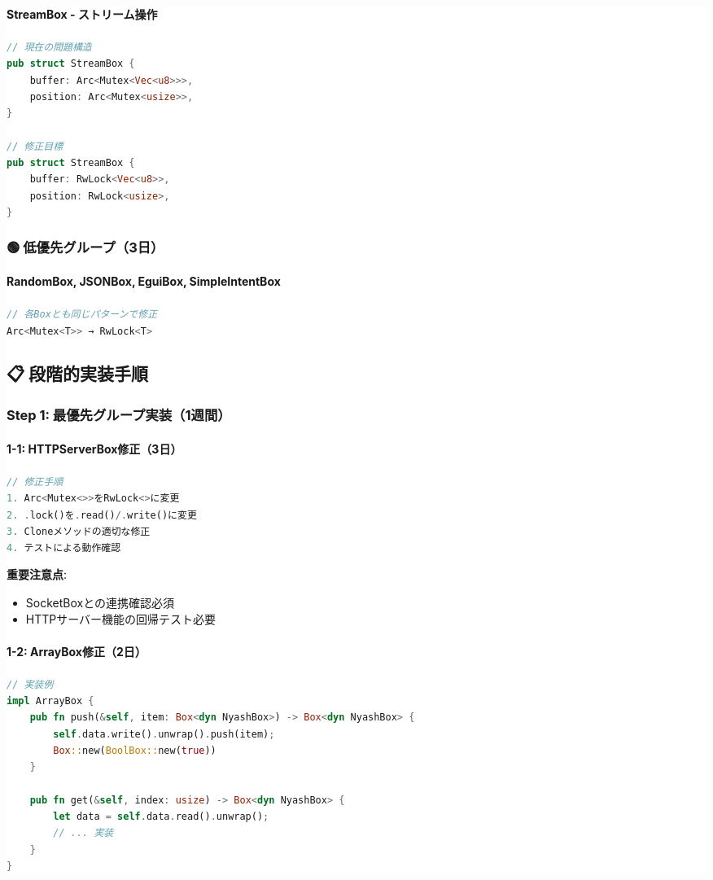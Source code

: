 #### StreamBox - ストリーム操作
```rust
// 現在の問題構造
pub struct StreamBox {
    buffer: Arc<Mutex<Vec<u8>>>,
    position: Arc<Mutex<usize>>,
}

// 修正目標
pub struct StreamBox {
    buffer: RwLock<Vec<u8>>,
    position: RwLock<usize>,
}
```

### 🟢 **低優先グループ（3日）**

#### RandomBox, JSONBox, EguiBox, SimpleIntentBox
```rust
// 各Boxとも同じパターンで修正
Arc<Mutex<T>> → RwLock<T>
```

## 📋 段階的実装手順

### Step 1: 最優先グループ実装（1週間）

#### 1-1: HTTPServerBox修正（3日）
```rust
// 修正手順
1. Arc<Mutex<>>をRwLock<>に変更
2. .lock()を.read()/.write()に変更  
3. Cloneメソッドの適切な修正
4. テストによる動作確認
```

**重要注意点**:
- SocketBoxとの連携確認必須
- HTTPサーバー機能の回帰テスト必要

#### 1-2: ArrayBox修正（2日）
```rust
// 実装例
impl ArrayBox {
    pub fn push(&self, item: Box<dyn NyashBox>) -> Box<dyn NyashBox> {
        self.data.write().unwrap().push(item);
        Box::new(BoolBox::new(true))
    }
    
    pub fn get(&self, index: usize) -> Box<dyn NyashBox> {
        let data = self.data.read().unwrap();
        // ... 実装
    }
}
```
